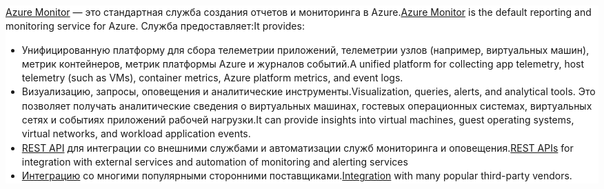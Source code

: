 <span data-ttu-id="4a381-196">[Azure Monitor](/azure/azure-monitor/overview) — это стандартная служба создания отчетов и мониторинга в Azure.</span><span class="sxs-lookup"><span data-stu-id="4a381-196">[Azure Monitor](/azure/azure-monitor/overview) is the default reporting and monitoring service for Azure.</span></span> <span data-ttu-id="4a381-197">Служба предоставляет:</span><span class="sxs-lookup"><span data-stu-id="4a381-197">It provides:</span></span>

- <span data-ttu-id="4a381-198">Унифицированную платформу для сбора телеметрии приложений, телеметрии узлов (например, виртуальных машин), метрик контейнеров, метрик платформы Azure и журналов событий.</span><span class="sxs-lookup"><span data-stu-id="4a381-198">A unified platform for collecting app telemetry, host telemetry (such as VMs), container metrics, Azure platform metrics, and event logs.</span></span>
- <span data-ttu-id="4a381-199">Визуализацию, запросы, оповещения и аналитические инструменты.</span><span class="sxs-lookup"><span data-stu-id="4a381-199">Visualization, queries, alerts, and analytical tools.</span></span> <span data-ttu-id="4a381-200">Это позволяет получать аналитические сведения о виртуальных машинах, гостевых операционных системах, виртуальных сетях и событиях приложений рабочей нагрузки.</span><span class="sxs-lookup"><span data-stu-id="4a381-200">It can provide insights into virtual machines, guest operating systems, virtual networks, and workload application events.</span></span>
- <span data-ttu-id="4a381-201">[REST API](/azure/monitoring-and-diagnostics/monitoring-rest-api-walkthrough) для интеграции со внешними службами и автоматизации служб мониторинга и оповещения.</span><span class="sxs-lookup"><span data-stu-id="4a381-201">[REST APIs](/azure/monitoring-and-diagnostics/monitoring-rest-api-walkthrough) for integration with external services and automation of monitoring and alerting services</span></span>
- <span data-ttu-id="4a381-202">[Интеграцию](/azure/monitoring-and-diagnostics/monitoring-partners) со многими популярными сторонними поставщиками.</span><span class="sxs-lookup"><span data-stu-id="4a381-202">[Integration](/azure/monitoring-and-diagnostics/monitoring-partners) with many popular third-party vendors.</span></span>
